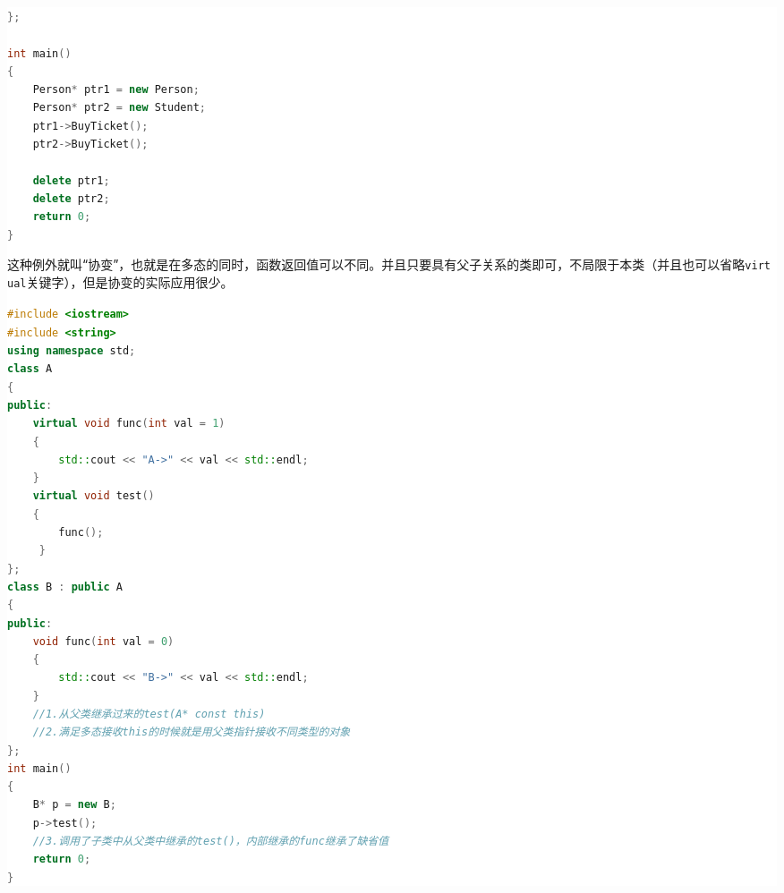 ```c++
};

int main()
{
    Person* ptr1 = new Person;
    Person* ptr2 = new Student;
    ptr1->BuyTicket();
    ptr2->BuyTicket();

    delete ptr1;
    delete ptr2;
    return 0;
}
```

这种例外就叫“协变”，也就是在多态的同时，函数返回值可以不同。并且只要具有父子关系的类即可，不局限于本类（并且也可以省略`virtual`关键字），但是协变的实际应用很少。

```c++
#include <iostream>
#include <string>
using namespace std;
class A
{
public:
    virtual void func(int val = 1)
    {
        std::cout << "A->" << val << std::endl;
    }
    virtual void test()
    {
        func();
     }
};
class B : public A
{
public:
    void func(int val = 0)
    {
        std::cout << "B->" << val << std::endl;
    }
    //1.从父类继承过来的test(A* const this)
    //2.满足多态接收this的时候就是用父类指针接收不同类型的对象
};
int main()
{
    B* p = new B;
    p->test();
    //3.调用了子类中从父类中继承的test()，内部继承的func继承了缺省值
    return 0;
}
```
